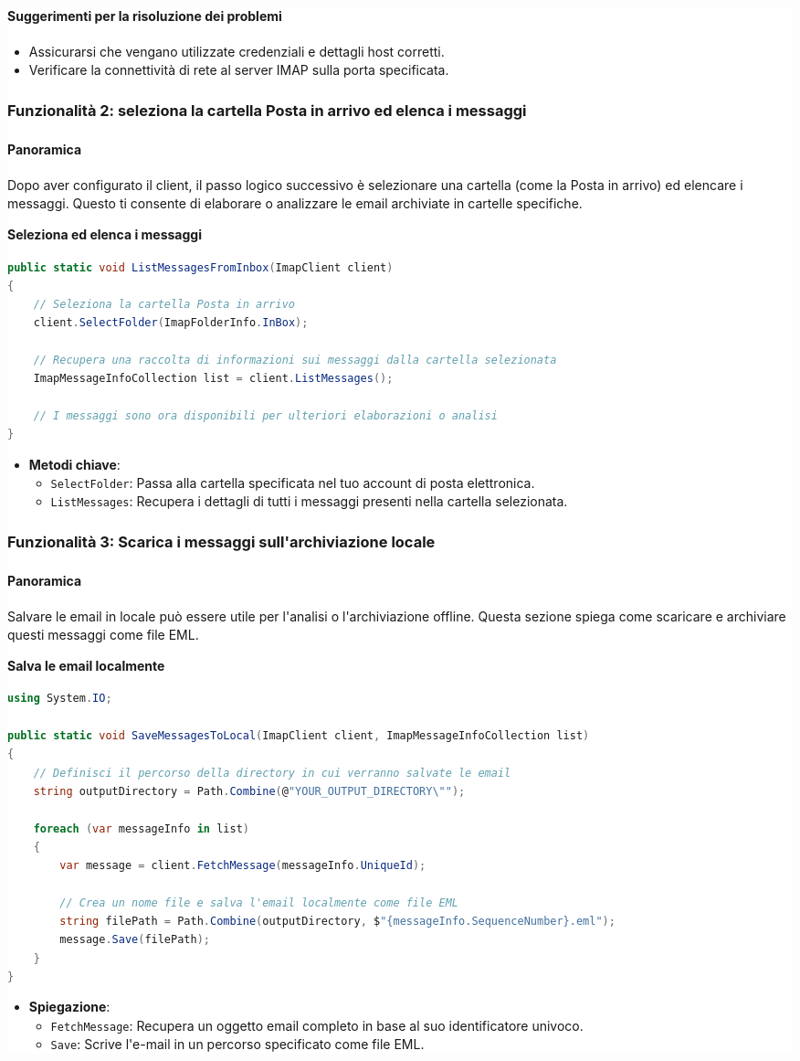 #### Suggerimenti per la risoluzione dei problemi
- Assicurarsi che vengano utilizzate credenziali e dettagli host corretti.
- Verificare la connettività di rete al server IMAP sulla porta specificata.

### Funzionalità 2: seleziona la cartella Posta in arrivo ed elenca i messaggi

#### Panoramica
Dopo aver configurato il client, il passo logico successivo è selezionare una cartella (come la Posta in arrivo) ed elencare i messaggi. Questo ti consente di elaborare o analizzare le email archiviate in cartelle specifiche.

**Seleziona ed elenca i messaggi**
```csharp
public static void ListMessagesFromInbox(ImapClient client)
{
    // Seleziona la cartella Posta in arrivo
    client.SelectFolder(ImapFolderInfo.InBox);
    
    // Recupera una raccolta di informazioni sui messaggi dalla cartella selezionata
    ImapMessageInfoCollection list = client.ListMessages();
    
    // I messaggi sono ora disponibili per ulteriori elaborazioni o analisi
}
```
- **Metodi chiave**:
  - `SelectFolder`: Passa alla cartella specificata nel tuo account di posta elettronica.
  - `ListMessages`: Recupera i dettagli di tutti i messaggi presenti nella cartella selezionata.

### Funzionalità 3: Scarica i messaggi sull'archiviazione locale

#### Panoramica
Salvare le email in locale può essere utile per l'analisi o l'archiviazione offline. Questa sezione spiega come scaricare e archiviare questi messaggi come file EML.

**Salva le email localmente**
```csharp
using System.IO;

public static void SaveMessagesToLocal(ImapClient client, ImapMessageInfoCollection list)
{
    // Definisci il percorso della directory in cui verranno salvate le email
    string outputDirectory = Path.Combine(@"YOUR_OUTPUT_DIRECTORY\"");
    
    foreach (var messageInfo in list)
    {
        var message = client.FetchMessage(messageInfo.UniqueId);
        
        // Crea un nome file e salva l'email localmente come file EML
        string filePath = Path.Combine(outputDirectory, $"{messageInfo.SequenceNumber}.eml");
        message.Save(filePath);
    }
}
```
- **Spiegazione**:
  - `FetchMessage`: Recupera un oggetto email completo in base al suo identificatore univoco.
  - `Save`: Scrive l'e-mail in un percorso specificato come file EML.
